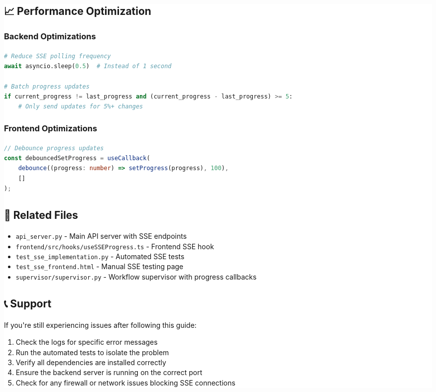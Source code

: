 ## 📈 Performance Optimization

### Backend Optimizations
```python
# Reduce SSE polling frequency
await asyncio.sleep(0.5)  # Instead of 1 second

# Batch progress updates
if current_progress != last_progress and (current_progress - last_progress) >= 5:
    # Only send updates for 5%+ changes
```

### Frontend Optimizations
```typescript
// Debounce progress updates
const debouncedSetProgress = useCallback(
    debounce((progress: number) => setProgress(progress), 100),
    []
);
```

## 🔗 Related Files

- `api_server.py` - Main API server with SSE endpoints
- `frontend/src/hooks/useSSEProgress.ts` - Frontend SSE hook
- `test_sse_implementation.py` - Automated SSE tests
- `test_sse_frontend.html` - Manual SSE testing page
- `supervisor/supervisor.py` - Workflow supervisor with progress callbacks

## 📞 Support

If you're still experiencing issues after following this guide:

1. Check the logs for specific error messages
2. Run the automated tests to isolate the problem
3. Verify all dependencies are installed correctly
4. Ensure the backend server is running on the correct port
5. Check for any firewall or network issues blocking SSE connections 